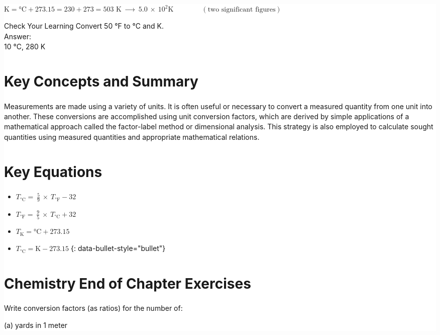 <math xmlns="http://www.w3.org/1998/Math/MathML"><mrow><mtext>K</mtext><mo>=</mo><mtext>°C</mtext><mo>+</mo><mn>273.15</mn><mo>=</mo><mn>230</mn><mo>+</mo><mn>273</mn><mo>=</mo><mtext>503 K</mtext><mspace width="0.2em" /><mo stretchy="false">⟶</mo><mspace width="0.2em" /><mn>5.0</mn><mspace width="0.2em" /><mo>×</mo><mspace width="0.2em" /><msup><mrow><mn>10</mn></mrow><mn>2</mn></msup><mtext>K</mtext><mspace width="4em" /><mrow><mo>(</mo><mrow><mtext>two significant figures</mtext></mrow><mo>)</mo></mrow></mrow></math>
</div>
<span data-type="title">Check Your Learning</span> Convert 50 °F to °C and K.

<div data-type="note" class="note" markdown="1">
<div data-type="title" class="title">
Answer:
</div>
10 °C, 280 K

</div>
</div>

# Key Concepts and Summary

Measurements are made using a variety of units. It is often useful or necessary to convert a measured quantity from one unit into another. These conversions are accomplished using unit conversion factors, which are derived by simple applications of a mathematical approach called the factor-label method or dimensional analysis. This strategy is also employed to calculate sought quantities using measured quantities and appropriate mathematical relations.

# Key Equations

* <math xmlns="http://www.w3.org/1998/Math/MathML"><mrow><msub><mi>T</mi><mrow><mtext>°C</mtext></mrow></msub><mo>=</mo><mspace width="0.2em" /><mfrac><mrow><mn>5</mn></mrow><mrow><mn>9</mn></mrow></mfrac><mspace width="0.2em" /><mo>×</mo><mspace width="0.2em" /><msub><mi>T</mi><mrow><mtext>°F</mtext></mrow></msub><mo>−</mo><mn>32</mn></mrow></math>

* <math xmlns="http://www.w3.org/1998/Math/MathML"><mrow><msub><mi>T</mi><mrow><mtext>°F</mtext></mrow></msub><mo>=</mo><mspace width="0.2em" /><mfrac><mn>9</mn><mrow><mn>5</mn></mrow></mfrac><mspace width="0.2em" /><mo>×</mo><mspace width="0.2em" /><msub><mi>T</mi><mrow><mtext>°C</mtext></mrow></msub><mo>+</mo><mn>32</mn></mrow></math>

* <math xmlns="http://www.w3.org/1998/Math/MathML"><mrow><msub><mi>T</mi><mtext>K</mtext></msub><mo>=</mo><mtext>°C</mtext><mo>+</mo><mn>273.15</mn></mrow></math>

* <math xmlns="http://www.w3.org/1998/Math/MathML"><mrow><msub><mi>T</mi><mrow><mtext>°C</mtext></mrow></msub><mo>=</mo><mtext>K</mtext><mo>−</mo><mn>273.15</mn></mrow></math>
{: data-bullet-style="bullet"}

# Chemistry End of Chapter Exercises

<div data-type="exercise" class="exercise">
<div data-type="problem" class="problem" markdown="1">
Write conversion factors (as ratios) for the number of:

(a) yards in 1 meter
